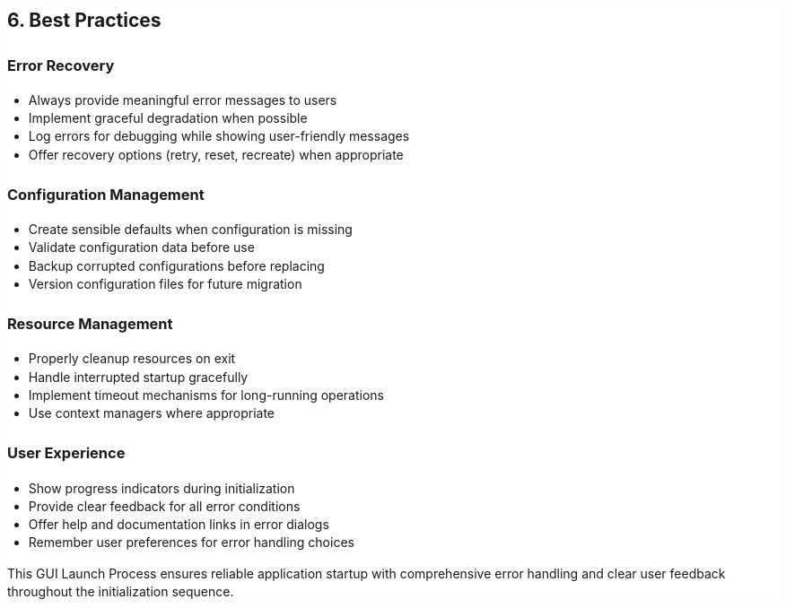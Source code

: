 ## 6. Best Practices

### Error Recovery
- Always provide meaningful error messages to users
- Implement graceful degradation when possible
- Log errors for debugging while showing user-friendly messages
- Offer recovery options (retry, reset, recreate) when appropriate

### Configuration Management
- Create sensible defaults when configuration is missing
- Validate configuration data before use
- Backup corrupted configurations before replacing
- Version configuration files for future migration

### Resource Management
- Properly cleanup resources on exit
- Handle interrupted startup gracefully
- Implement timeout mechanisms for long-running operations
- Use context managers where appropriate

### User Experience
- Show progress indicators during initialization
- Provide clear feedback for all error conditions
- Offer help and documentation links in error dialogs
- Remember user preferences for error handling choices

This GUI Launch Process ensures reliable application startup with comprehensive error handling and clear user feedback throughout the initialization sequence.
